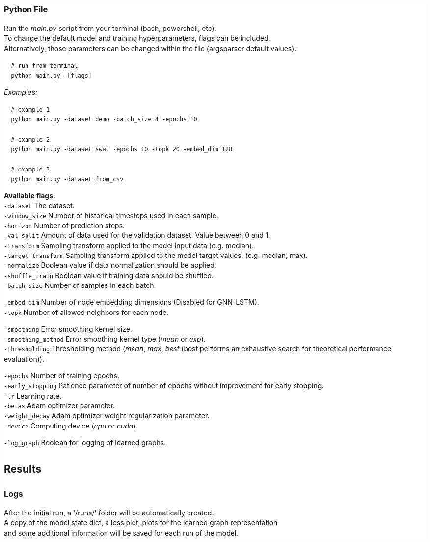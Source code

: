 ### Python File
Run the *main.py* script from your terminal (bash, powershell, etc). <br/>
To change the default model and training hyperparameters, flags can be included. <br/> 
Alternatively, those parameters can be changed within the file (argsparser default values).
```
  # run from terminal
  python main.py -[flags] 
```
*Examples:*
```
  # example 1
  python main.py -dataset demo -batch_size 4 -epochs 10 
  
  # example 2
  python main.py -dataset swat -epochs 10 -topk 20 -embed_dim 128 
  
  # example 3
  python main.py -dataset from_csv
```

**Available flags:** <br/>
`-dataset` The dataset. <br/>
`-window_size` Number of historical timesteps used in each sample. <br/>
`-horizon` Number of prediction steps. <br/>
`-val_split` Amount of data used for the validation dataset. Value between 0 and 1. <br/>
`-transform` Sampling transform applied to the model input data (e.g. median).  <br/>
`-target_transform` Sampling transform applied to the model target values. (e.g. median, max). <br/>
`-normalize` Boolean value if data normalization should be applied. <br/> 
`-shuffle_train` Boolean value if training data should be shuffled. <br/>
`-batch_size` Number of samples in each batch. <br/>

`-embed_dim` Number of node embedding dimensions (Disabled for GNN-LSTM). <br/>
`-topk` Number of allowed neighbors for each node. <br/>

`-smoothing` Error smoothing kernel size. <br/>
`-smoothing_method` Error smoothing kernel type (*mean* or *exp*). <br/>
`-thresholding` Thresholding method (*mean*, *max*, *best* (best performs an exhaustive search for theoretical performance evaluation)). <br/>

`-epochs` Number of training epochs. <br/>
`-early_stopping` Patience parameter of number of epochs without improvement for early stopping. <br/>
`-lr` Learning rate. <br/>
`-betas` Adam optimizer parameter. <br/>
`-weight_decay` Adam optimizer weight regularization parameter. <br/>
`-device` Computing device (*cpu* or *cuda*). <br/>

`-log_graph` Boolean for logging of learned graphs. <br/>

## Results
### Logs
After the initial run, a '/runs/' folder will be automatically created. <br/>
A copy of the model state dict, a loss plot, plots for the learned graph representation <br/>
and some additional information will be saved for each run of the model.
